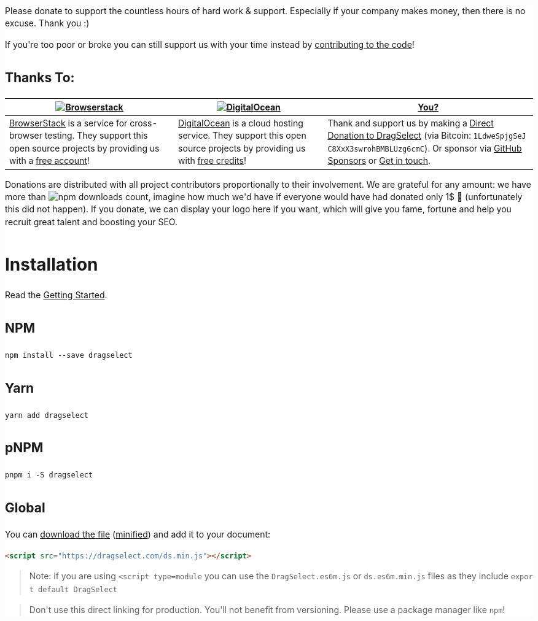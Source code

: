 Please donate to support the countless hours of hard work & support. Especially if your company makes money, then there is no excuse. Thank you :)

If you're too poor or broke you can still support us with your time instead by [contributing to the code](https://github.com/ThibaultJanBeyer/DragSelect/blob/master/CONTRIBUTING.md)!

## Thanks To:

| <a href="https://www.browserstack.com/"><img src="https://cdn.worldvectorlogo.com/logos/browserstack.svg" alt="Browserstack" width="100px" /></a>                                                             | <a href="https://www.digitalocean.com/"><img src="https://opensource.nyc3.cdn.digitaloceanspaces.com/attribution/assets/SVG/DO_Logo_vertical_blue.svg" alt="DigitalOcean" width="150px" /></a>                       | [You?](https://github.com/sponsors/ThibaultJanBeyer)                                                                                                                                                                                                                                                                                |
| ------------------------------------------------------------------------------------------------------------------------------------------------------------------------------------------------------------- | -------------------------------------------------------------------------------------------------------------------------------------------------------------------------------------------------------------------- | ----------------------------------------------------------------------------------------------------------------------------------------------------------------------------------------------------------------------------------------------------------------------------------------------------------------------------------- |
| [BrowserStack](https://www.browserstack.com/) is a service for cross-browser testing. They support this open source projects by providing us with a [free account](https://www.browserstack.com/open-source)! | [DigitalOcean](https://www.digitalocean.com/) is a cloud hosting service. They support this open source projects by providing us with [free credits](https://www.digitalocean.com/open-source/credits-for-projects)! | Thank and support us by making a [Direct Donation to DragSelect](https://www.blockchain.com/btc/address/1LdweSpjgSeJC8XxX3swrohBMBLUzg6cmC) (via Bitcoin: `1LdweSpjgSeJC8XxX3swrohBMBLUzg6cmC`). Or sponsor via [GitHub Sponsors](https://github.com/sponsors/ThibaultJanBeyer) or [Get in touch](mailto:thibault.beyer@gmail.com). |

Donations are distributed with all project contributors proportionally to their involvement. We are grateful for any amount: we have more than ![npm downloads count](https://img.shields.io/npm/dt/dragselect.svg), imagine how much we'd have if everyone would have had donated only 1$ 🤩 (unfortunately this did not happen). If you donate, we can display your logo here if you want, which will give you fame, fortune and help you recruit great talent and boosting your SEO.

# Installation

Read the [Getting Started](http://dragselect.com/docs/intro).

## NPM

```console
npm install --save dragselect
```

## Yarn

```console
yarn add dragselect
```

## pNPM

```console
pnpm i -S dragselect
```

## Global

You can [download the file](https://dragselect.com/DragSelect.js) ([minified](https://dragselect.com/ds.min.js)) and add it to your document:

```html
<script src="https://dragselect.com/ds.min.js"></script>
```

> Note: if you are using `<script type=module` you can use the `DragSelect.es6m.js` or `ds.es6m.min.js` files as they include `export default DragSelect`

> Don't use this direct linking for production. You'll not benefit from versioning. Please use a package manager like `npm`!
